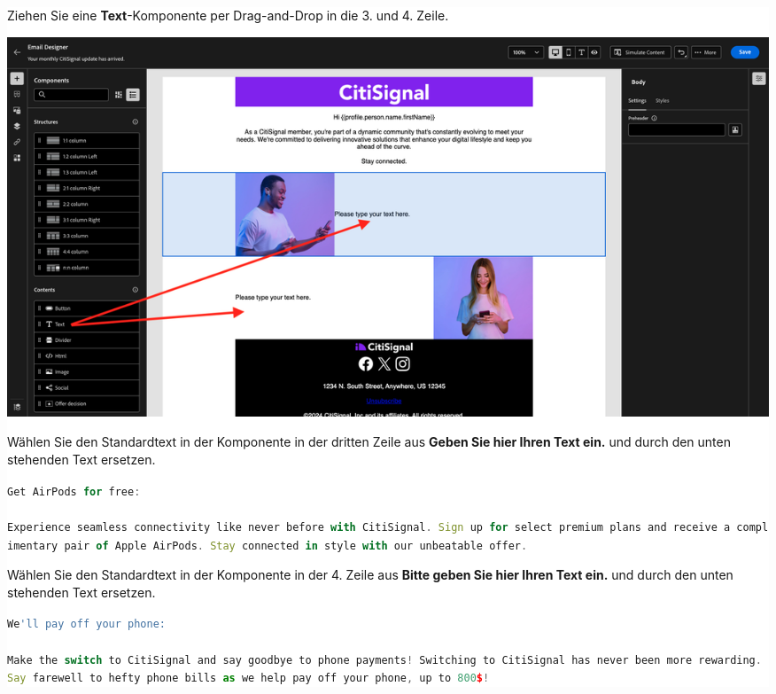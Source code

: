 Ziehen Sie eine **Text**-Komponente per Drag-and-Drop in die 3. und 4. Zeile.

![Journey Optimizer](./images/campaign17.png)

Wählen Sie den Standardtext in der Komponente in der dritten Zeile aus **Geben Sie hier Ihren Text ein.** und durch den unten stehenden Text ersetzen.

```javascript
Get AirPods for free:

Experience seamless connectivity like never before with CitiSignal. Sign up for select premium plans and receive a complimentary pair of Apple AirPods. Stay connected in style with our unbeatable offer.
```

Wählen Sie den Standardtext in der Komponente in der 4. Zeile aus **Bitte geben Sie hier Ihren Text ein.** und durch den unten stehenden Text ersetzen.

```javascript
We'll pay off your phone:

Make the switch to CitiSignal and say goodbye to phone payments! Switching to CitiSignal has never been more rewarding. Say farewell to hefty phone bills as we help pay off your phone, up to 800$!
```
